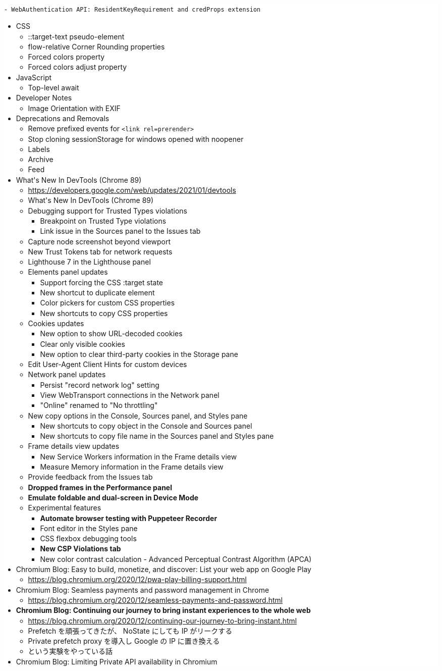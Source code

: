     - WebAuthentication API: ResidentKeyRequirement and credProps extension
  - CSS
    - ::target-text pseudo-element
    - flow-relative Corner Rounding properties
    - Forced colors property
    - Forced colors adjust property
  - JavaScript
    - Top-level await
  - Developer Notes
    - Image Orientation with EXIF
  - Deprecations and Removals
    - Remove prefixed events for `<link rel=prerender>`
    - Stop cloning sessionStorage for windows opened with noopener
    - Labels
    - Archive
    - Feed
- What's New In DevTools (Chrome 89)
  - https://developers.google.com/web/updates/2021/01/devtools
  - What's New In DevTools (Chrome 89)
  - Debugging support for Trusted Types violations
    - Breakpoint on Trusted Type violations
    - Link issue in the Sources panel to the Issues tab
  - Capture node screenshot beyond viewport
  - New Trust Tokens tab for network requests
  - Lighthouse 7 in the Lighthouse panel
  - Elements panel updates
    - Support forcing the CSS :target state
    - New shortcut to duplicate element
    - Color pickers for custom CSS properties
    - New shortcuts to copy CSS properties
  - Cookies updates
    - New option to show URL-decoded cookies
    - Clear only visible cookies
    - New option to clear third-party cookies in the Storage pane
  - Edit User-Agent Client Hints for custom devices
  - Network panel updates
    - Persist "record network log" setting
    - View WebTransport connections in the Network panel
    - "Online" renamed to "No throttling"
  - New copy options in the Console, Sources panel, and Styles pane
    - New shortcuts to copy object in the Console and Sources panel
    - New shortcuts to copy file name in the Sources panel and Styles pane
  - Frame details view updates
    - New Service Workers information in the Frame details view
    - Measure Memory information in the Frame details view
  - Provide feedback from the Issues tab
  - **Dropped frames in the Performance panel**
  - **Emulate foldable and dual-screen in Device Mode**
  - Experimental features
    - **Automate browser testing with Puppeteer Recorder**
    - Font editor in the Styles pane
    - CSS flexbox debugging tools
    - **New CSP Violations tab**
    - New color contrast calculation - Advanced Perceptual Contrast Algorithm (APCA)
- Chromium Blog: Easy to build, monetize, and discover: List your web app on Google Play
  - https://blog.chromium.org/2020/12/pwa-play-billing-support.html
- Chromium Blog: Seamless payments and password management in Chrome
  - https://blog.chromium.org/2020/12/seamless-payments-and-password.html
- **Chromium Blog: Continuing our journey to bring instant experiences to the whole web**
  - https://blog.chromium.org/2020/12/continuing-our-journey-to-bring-instant.html
  - Prefetch を頑張ってきたが、 NoState にしても IP がリークする
  - Private prefetch proxy を導入し Google の IP に置き換える
  - という実験をやっている話
- Chromium Blog: Limiting Private API availability in Chromium